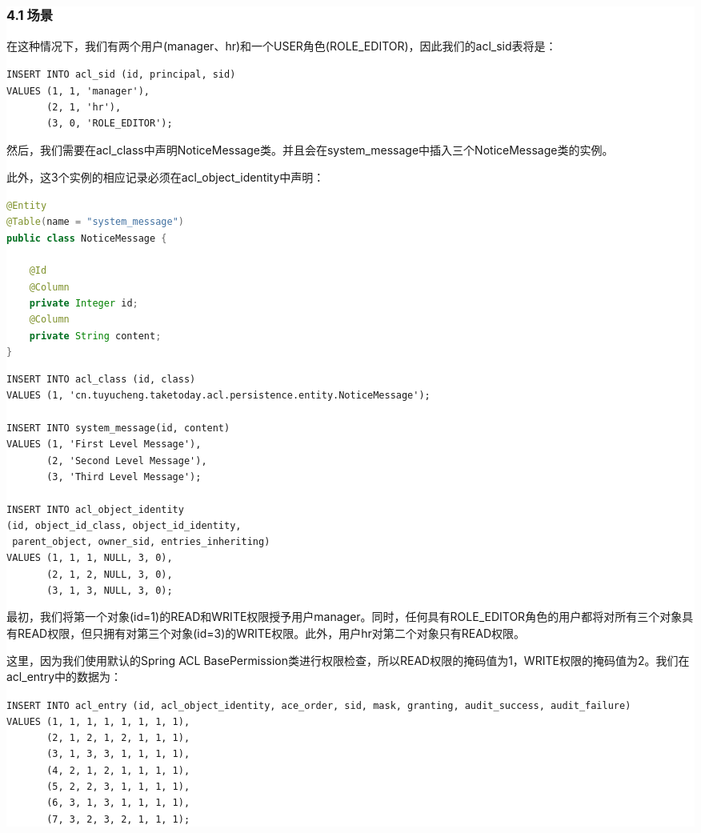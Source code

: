 ### 4.1 场景

在这种情况下，我们有两个用户(manager、hr)和一个USER角色(ROLE_EDITOR)，因此我们的acl_sid表将是：

```h2
INSERT INTO acl_sid (id, principal, sid)
VALUES (1, 1, 'manager'),
       (2, 1, 'hr'),
       (3, 0, 'ROLE_EDITOR');
```

然后，我们需要在acl_class中声明NoticeMessage类。并且会在system_message中插入三个NoticeMessage类的实例。

此外，这3个实例的相应记录必须在acl_object_identity中声明：

```java
@Entity
@Table(name = "system_message")
public class NoticeMessage {

    @Id
    @Column
    private Integer id;
    @Column
    private String content;
}
```

```h2
INSERT INTO acl_class (id, class)
VALUES (1, 'cn.tuyucheng.taketoday.acl.persistence.entity.NoticeMessage');

INSERT INTO system_message(id, content)
VALUES (1, 'First Level Message'),
       (2, 'Second Level Message'),
       (3, 'Third Level Message');

INSERT INTO acl_object_identity
(id, object_id_class, object_id_identity,
 parent_object, owner_sid, entries_inheriting)
VALUES (1, 1, 1, NULL, 3, 0),
       (2, 1, 2, NULL, 3, 0),
       (3, 1, 3, NULL, 3, 0);
```

最初，我们将第一个对象(id=1)的READ和WRITE权限授予用户manager。同时，任何具有ROLE_EDITOR角色的用户都将对所有三个对象具有READ权限，但只拥有对第三个对象(id=3)的WRITE权限。此外，用户hr对第二个对象只有READ权限。

这里，因为我们使用默认的Spring ACL BasePermission类进行权限检查，所以READ权限的掩码值为1，WRITE权限的掩码值为2。我们在acl_entry中的数据为：

```h2
INSERT INTO acl_entry (id, acl_object_identity, ace_order, sid, mask, granting, audit_success, audit_failure)
VALUES (1, 1, 1, 1, 1, 1, 1, 1),
       (2, 1, 2, 1, 2, 1, 1, 1),
       (3, 1, 3, 3, 1, 1, 1, 1),
       (4, 2, 1, 2, 1, 1, 1, 1),
       (5, 2, 2, 3, 1, 1, 1, 1),
       (6, 3, 1, 3, 1, 1, 1, 1),
       (7, 3, 2, 3, 2, 1, 1, 1);
```
